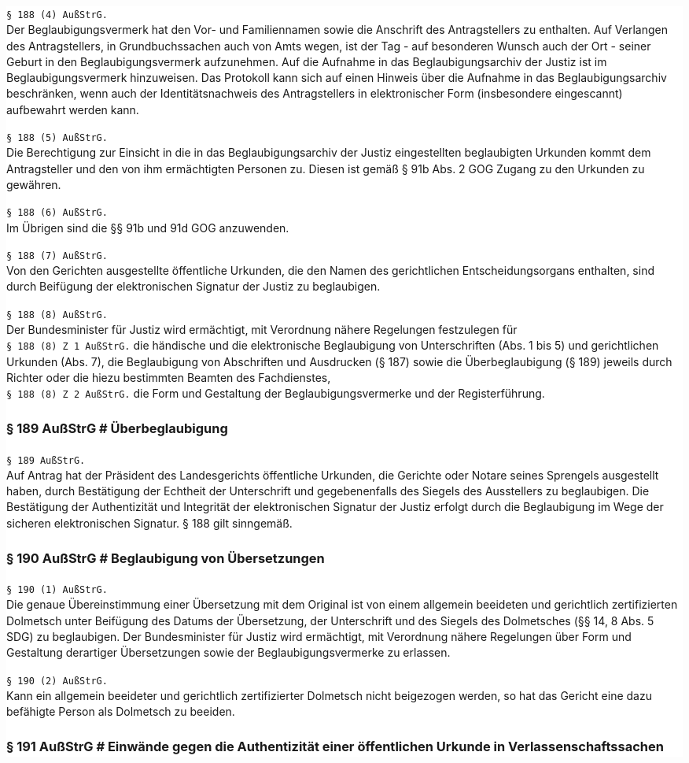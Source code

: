 `§ 188 (4) AußStrG.`  
Der Beglaubigungsvermerk hat den Vor- und Familiennamen sowie die Anschrift des Antragstellers zu enthalten. Auf Verlangen des Antragstellers, in Grundbuchssachen auch von Amts wegen, ist der Tag - auf besonderen Wunsch auch der Ort - seiner Geburt in den Beglaubigungsvermerk aufzunehmen. Auf die Aufnahme in das Beglaubigungsarchiv der Justiz ist im Beglaubigungsvermerk hinzuweisen. Das Protokoll kann sich auf einen Hinweis über die Aufnahme in das Beglaubigungsarchiv beschränken, wenn auch der Identitätsnachweis des Antragstellers in elektronischer Form (insbesondere eingescannt) aufbewahrt werden kann.

`§ 188 (5) AußStrG.`  
Die Berechtigung zur Einsicht in die in das Beglaubigungsarchiv der Justiz eingestellten beglaubigten Urkunden kommt dem Antragsteller und den von ihm ermächtigten Personen zu. Diesen ist gemäß § 91b Abs. 2 GOG Zugang zu den Urkunden zu gewähren.

`§ 188 (6) AußStrG.`  
Im Übrigen sind die §§ 91b und 91d GOG anzuwenden.

`§ 188 (7) AußStrG.`  
Von den Gerichten ausgestellte öffentliche Urkunden, die den Namen des gerichtlichen Entscheidungsorgans enthalten, sind durch Beifügung der elektronischen Signatur der Justiz zu beglaubigen.

`§ 188 (8) AußStrG.`  
Der Bundesminister für Justiz wird ermächtigt, mit Verordnung nähere Regelungen festzulegen für  
`§ 188 (8) Z 1 AußStrG.`
die händische und die elektronische Beglaubigung von Unterschriften (Abs. 1 bis 5) und gerichtlichen Urkunden (Abs. 7), die Beglaubigung von Abschriften und Ausdrucken (§ 187) sowie die Überbeglaubigung (§ 189) jeweils durch Richter oder die hiezu bestimmten Beamten des Fachdienstes,  
`§ 188 (8) Z 2 AußStrG.`
die Form und Gestaltung der Beglaubigungsvermerke und der Registerführung.

### § 189 AußStrG # Überbeglaubigung

`§ 189 AußStrG.`  
Auf Antrag hat der Präsident des Landesgerichts öffentliche Urkunden, die Gerichte oder Notare seines Sprengels ausgestellt haben, durch Bestätigung der Echtheit der Unterschrift und gegebenenfalls des Siegels des Ausstellers zu beglaubigen. Die Bestätigung der Authentizität und Integrität der elektronischen Signatur der Justiz erfolgt durch die Beglaubigung im Wege der sicheren elektronischen Signatur. § 188 gilt sinngemäß.

### § 190 AußStrG # Beglaubigung von Übersetzungen

`§ 190 (1) AußStrG.`  
Die genaue Übereinstimmung einer Übersetzung mit dem Original ist von einem allgemein beeideten und gerichtlich zertifizierten Dolmetsch unter Beifügung des Datums der Übersetzung, der Unterschrift und des Siegels des Dolmetsches (§§ 14, 8 Abs. 5 SDG) zu beglaubigen. Der Bundesminister für Justiz wird ermächtigt, mit Verordnung nähere Regelungen über Form und Gestaltung derartiger Übersetzungen sowie der Beglaubigungsvermerke zu erlassen.

`§ 190 (2) AußStrG.`  
Kann ein allgemein beeideter und gerichtlich zertifizierter Dolmetsch nicht beigezogen werden, so hat das Gericht eine dazu befähigte Person als Dolmetsch zu beeiden.

### § 191 AußStrG # Einwände gegen die Authentizität einer öffentlichen Urkunde in Verlassenschaftssachen
